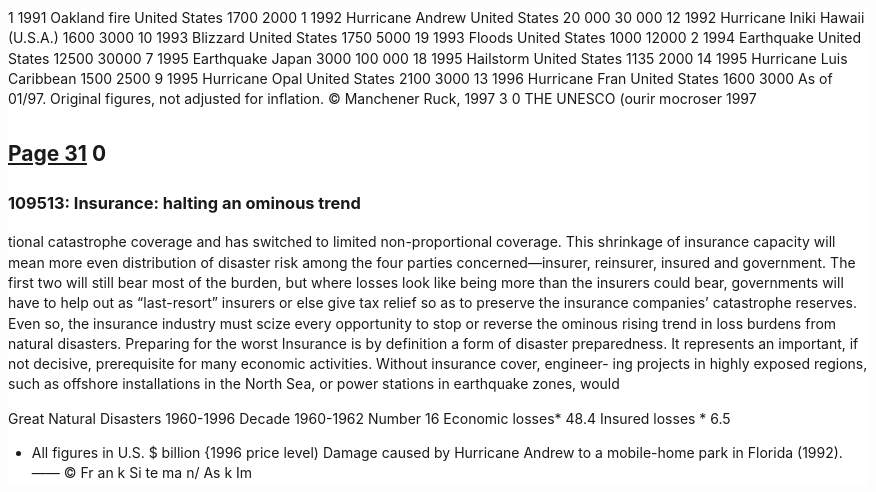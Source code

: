 1 1991 Oakland fire United States 1700 2000 
1 1992 Hurricane Andrew United States 20 000 30 000 
12 1992 Hurricane Iniki Hawaii (U.S.A.) 1600 3000 
10 1993 Blizzard United States 1750 5000 
19 1993 Floods United States 1000 12000 
2 1994 Earthquake United States 12500 30000 
7 1995 Earthquake Japan 3000 100 000 
18 1995  Hailstorm United States 1135 2000 
14 1995 Hurricane Luis Caribbean 1500 2500 
9 1995 Hurricane Opal United States 2100 3000 
13 1996 Hurricane Fran United States 1600 3000   As of 01/97. Original figures, not adjusted for inflation. © Manchener Ruck, 1997 
3 0 THE UNESCO (ourir mocroser 1997

## [Page 31](109505engo.pdf#page=31) 0

### 109513: Insurance: halting an ominous trend

tional catastrophe coverage and has switched 
to limited non-proportional coverage. 
This shrinkage of insurance capacity will 
mean more even distribution of disaster risk 
among the four parties concerned—insurer, 
reinsurer, insured and government. The first 
two will still bear most of the burden, but 
where losses look like being more than the 
insurers could bear, governments will have to 
help out as “last-resort” insurers or else give tax 
relief so as to preserve the insurance companies’ 
catastrophe reserves. Even so, the insurance 
industry must scize every opportunity to 
stop or reverse the ominous rising trend in 
loss burdens from natural disasters. 
Preparing for the worst 
Insurance is by definition a form of disaster 
preparedness. It represents an important, if 
not decisive, prerequisite for many economic 
activities. Without insurance cover, engineer- 
ing projects in highly exposed regions, such as 
offshore installations in the North Sea, or 
power stations in earthquake zones, would 
  
Great Natural Disasters 1960-1996 
Decade 
1960-1962 
Number 16 
Economic losses* 48.4 
Insured losses * 6.5 
* All figures in U.S. $ billion {1996 price level) 
Damage caused by Hurricane 
Andrew to a mobile-home park 
in Florida (1992). 
—— 
© 
Fr
an
k 
Si
te
ma
n/
As
k 
Im